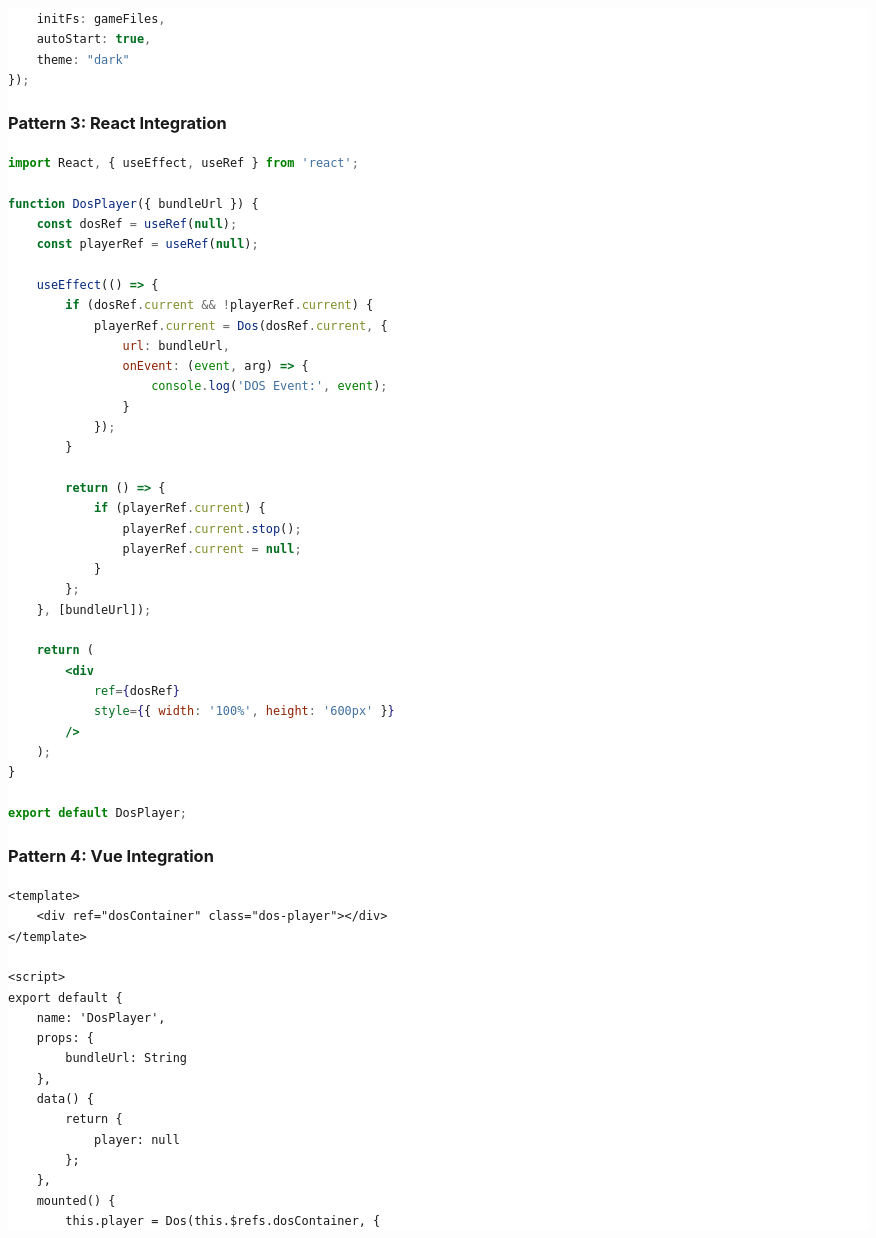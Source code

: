 ```javascript
    initFs: gameFiles,
    autoStart: true,
    theme: "dark"
});
```

### Pattern 3: React Integration

```jsx
import React, { useEffect, useRef } from 'react';

function DosPlayer({ bundleUrl }) {
    const dosRef = useRef(null);
    const playerRef = useRef(null);

    useEffect(() => {
        if (dosRef.current && !playerRef.current) {
            playerRef.current = Dos(dosRef.current, {
                url: bundleUrl,
                onEvent: (event, arg) => {
                    console.log('DOS Event:', event);
                }
            });
        }

        return () => {
            if (playerRef.current) {
                playerRef.current.stop();
                playerRef.current = null;
            }
        };
    }, [bundleUrl]);

    return (
        <div
            ref={dosRef}
            style={{ width: '100%', height: '600px' }}
        />
    );
}

export default DosPlayer;
```

### Pattern 4: Vue Integration

```vue
<template>
    <div ref="dosContainer" class="dos-player"></div>
</template>

<script>
export default {
    name: 'DosPlayer',
    props: {
        bundleUrl: String
    },
    data() {
        return {
            player: null
        };
    },
    mounted() {
        this.player = Dos(this.$refs.dosContainer, {
```